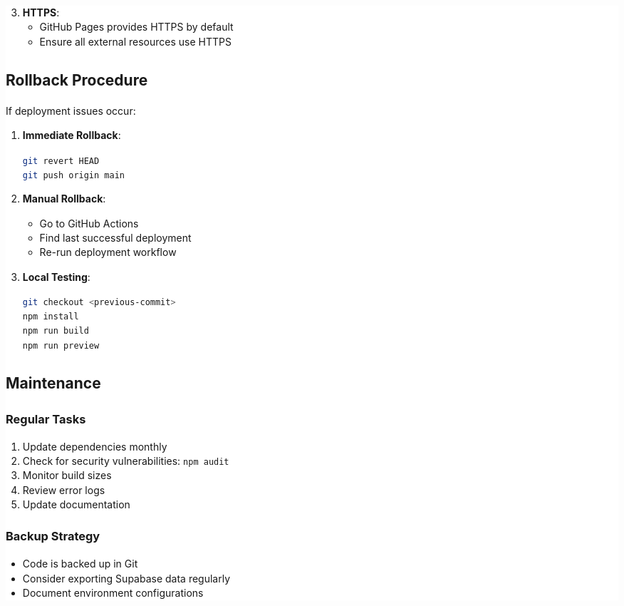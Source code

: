3. **HTTPS**:
   - GitHub Pages provides HTTPS by default
   - Ensure all external resources use HTTPS

## Rollback Procedure

If deployment issues occur:

1. **Immediate Rollback**:
   ```bash
   git revert HEAD
   git push origin main
   ```

2. **Manual Rollback**:
   - Go to GitHub Actions
   - Find last successful deployment
   - Re-run deployment workflow

3. **Local Testing**:
   ```bash
   git checkout <previous-commit>
   npm install
   npm run build
   npm run preview
   ```

## Maintenance

### Regular Tasks
1. Update dependencies monthly
2. Check for security vulnerabilities: `npm audit`
3. Monitor build sizes
4. Review error logs
5. Update documentation

### Backup Strategy
- Code is backed up in Git
- Consider exporting Supabase data regularly
- Document environment configurations